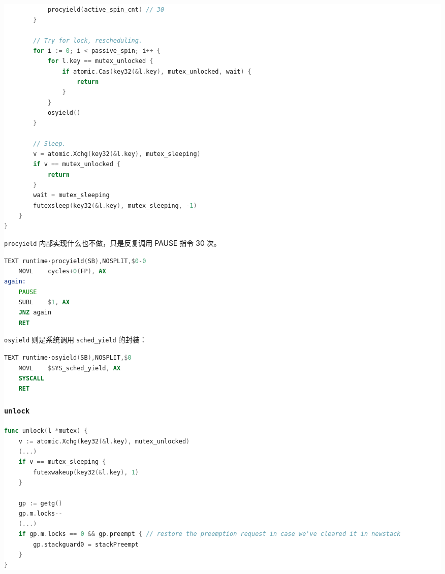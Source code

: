 ```go
			procyield(active_spin_cnt) // 30
		}

		// Try for lock, rescheduling.
		for i := 0; i < passive_spin; i++ {
			for l.key == mutex_unlocked {
				if atomic.Cas(key32(&l.key), mutex_unlocked, wait) {
					return
				}
			}
			osyield()
		}

		// Sleep.
		v = atomic.Xchg(key32(&l.key), mutex_sleeping)
		if v == mutex_unlocked {
			return
		}
		wait = mutex_sleeping
		futexsleep(key32(&l.key), mutex_sleeping, -1)
	}
}
```

`procyield` 内部实现什么也不做，只是反复调用 PAUSE 指令 30 次。

```asm
TEXT runtime·procyield(SB),NOSPLIT,$0-0
	MOVL	cycles+0(FP), AX
again:
	PAUSE
	SUBL	$1, AX
	JNZ	again
	RET
```

`osyield` 则是系统调用 `sched_yield` 的封装：

```asm
TEXT runtime·osyield(SB),NOSPLIT,$0
	MOVL	$SYS_sched_yield, AX
	SYSCALL
	RET
```

### `unlock`

```go
func unlock(l *mutex) {
	v := atomic.Xchg(key32(&l.key), mutex_unlocked)
	(...)
	if v == mutex_sleeping {
		futexwakeup(key32(&l.key), 1)
	}

	gp := getg()
	gp.m.locks--
	(...)
	if gp.m.locks == 0 && gp.preempt { // restore the preemption request in case we've cleared it in newstack
		gp.stackguard0 = stackPreempt
	}
}
```
